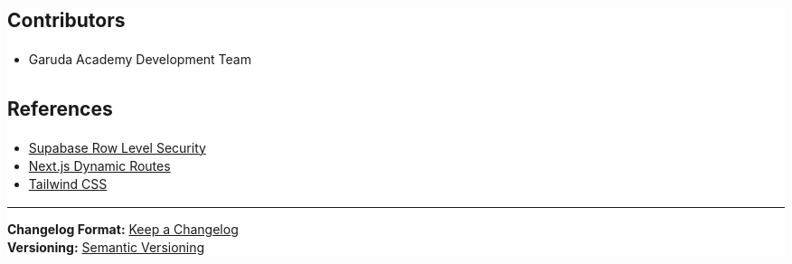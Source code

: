 ## Contributors
- Garuda Academy Development Team

## References
- [Supabase Row Level Security](https://supabase.com/docs/guides/auth/row-level-security)
- [Next.js Dynamic Routes](https://nextjs.org/docs/routing/dynamic-routes)
- [Tailwind CSS](https://tailwindcss.com/)

---

**Changelog Format:** [Keep a Changelog](https://keepachangelog.com/en/1.0.0/)  
**Versioning:** [Semantic Versioning](https://semver.org/)

